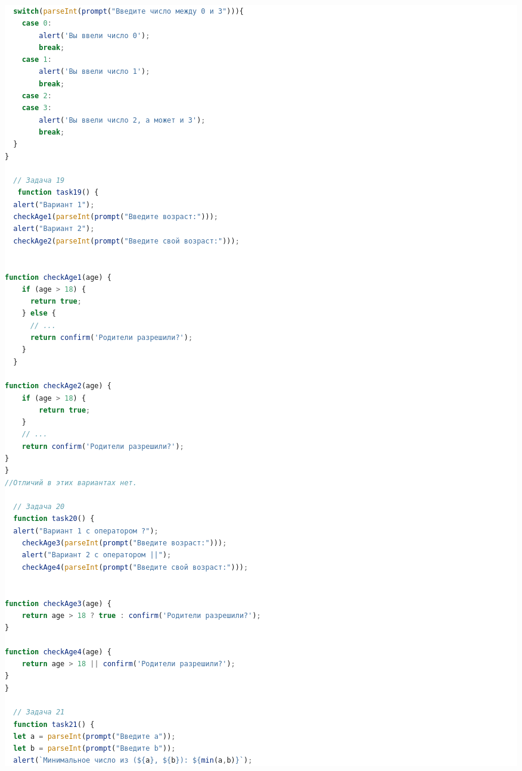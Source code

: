 ```js
  switch(parseInt(prompt("Введите число между 0 и 3"))){
    case 0:
        alert('Вы ввели число 0');
        break;
    case 1:
        alert('Вы ввели число 1');
        break;
    case 2:
    case 3:
        alert('Вы ввели число 2, а может и 3');
        break;
  }
}
  
  // Задача 19
   function task19() {
  alert("Вариант 1");
  checkAge1(parseInt(prompt("Введите возраст:")));
  alert("Вариант 2");
  checkAge2(parseInt(prompt("Введите свой возраст:")));
  

function checkAge1(age) {
    if (age > 18) {
      return true;
    } else {
      // ...
      return confirm('Родители разрешили?');
    }
  }

function checkAge2(age) {
    if (age > 18) {
        return true;
    }
    // ...
    return confirm('Родители разрешили?');
}
}
//Отличий в этих вариантах нет.
  
  // Задача 20
  function task20() {
  alert("Вариант 1 с оператором ?");
    checkAge3(parseInt(prompt("Введите возраст:")));
    alert("Вариант 2 с оператором ||");
    checkAge4(parseInt(prompt("Введите свой возраст:")));


function checkAge3(age) {
    return age > 18 ? true : confirm('Родители разрешили?');
}

function checkAge4(age) {
    return age > 18 || confirm('Родители разрешили?');
}
}
  
  // Задача 21
  function task21() {
  let a = parseInt(prompt("Введите a"));
  let b = parseInt(prompt("Введите b"));
  alert(`Минимальное число из (${a}, ${b}): ${min(a,b)}`);
```